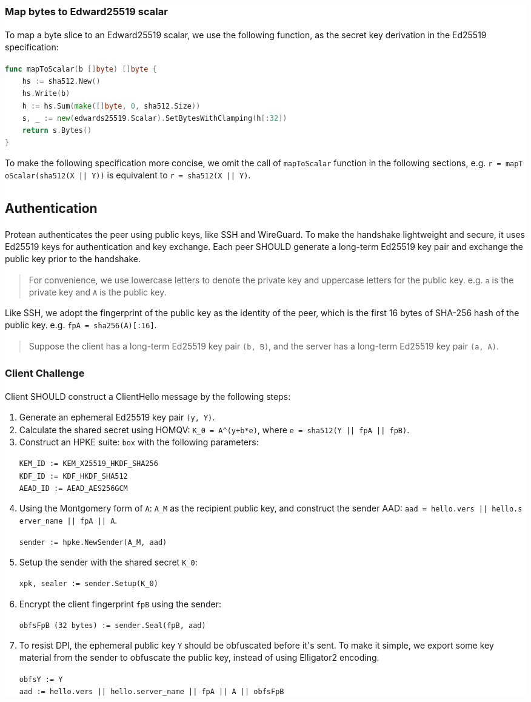 ### Map bytes to Edward25519 scalar

To map a byte slice to an Edward25519 scalar, we use the following function, as the secret key derivation in the Ed25519 specification:

```go
func mapToScalar(b []byte) []byte {
    hs := sha512.New()
    hs.Write(b)
    h := hs.Sum(make([]byte, 0, sha512.Size))
    s, _ := new(edwards25519.Scalar).SetBytesWithClamping(h[:32])
    return s.Bytes()
}
```

To make the following specification more concise, we omit the call of `mapToScalar` function in the following sections, e.g. `r = mapToScalar(sha512(X || Y))` is equivalent to `r = sha512(X || Y)`.


## Authentication

Protean authenticates the peer using public keys, like SSH and WireGuard.
To make the handshake lightweight and secure, it uses Ed25519 keys for authentication and key exchange.
Each peer SHOULD generate a long-term Ed25519 key pair and exchange the public key prior to the handshake.
> For convenience, we use lowercase letters to denote the private key and uppercase letters for the public key. e.g. `a` is the private key and `A` is the public key.

Like SSH, we adopt the fingerprint of the public key as the identity of the peer, which is the first 16 bytes of SHA-256 hash of the public key. e.g. `fpA = sha256(A)[:16]`.

> Suppose the client has a long-term Ed25519 key pair `(b, B)`, and the server has a long-term Ed25519 key pair `(a, A)`.


### Client Challenge

Client SHOULD construct a ClientHello message by the following steps:

1. Generate an ephemeral Ed25519 key pair `(y, Y)`.
2. Calculate the shared secret using HOMQV: `K_0 = A^(y+b*e)`, where `e = sha512(Y || fpA || fpB)`.
3. Construct an HPKE suite: `box` with the following parameters:
    ```
    KEM_ID := KEM_X25519_HKDF_SHA256
    KDF_ID := KDF_HKDF_SHA512
    AEAD_ID := AEAD_AES256GCM
    ```
4. Using the Montgomery form of `A`: `A_M` as the recipient public key, and construct the sender AAD: `aad = hello.vers || hello.server_name || fpA || A`.
    ```
    sender := hpke.NewSender(A_M, aad)
    ```
5. Setup the sender with the shared secret `K_0`:
    ```
    xpk, sealer := sender.Setup(K_0)
    ```
6. Encrypt the client fingerprint `fpB` using the sender:
    ```
    obfsFpB (32 bytes) := sender.Seal(fpB, aad)
    ```
7. To resist DPI, the ephemeral public key `Y` should be obfuscated before it's sent. To make it simple, we export some key material from the sender to obfuscate the public key, instead of using Elligator2 encoding.
    ```
    obfsY := Y
    aad := hello.vers || hello.server_name || fpA || A || obfsFpB